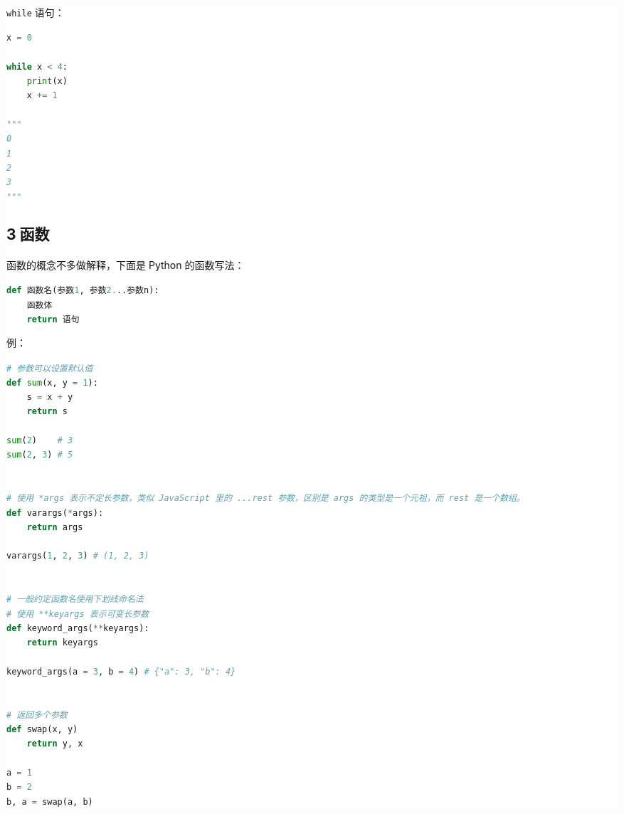 ```Python

```

`while` 语句：

```Python
x = 0

while x < 4:
    print(x)
    x += 1

""" 
0 
1 
2
3
"""
```

## 3 函数

函数的概念不多做解释，下面是 Python 的函数写法：

```Python
def 函数名(参数1, 参数2...参数n):
    函数体
    return 语句
```

例：

```Python
# 参数可以设置默认值
def sum(x, y = 1):
    s = x + y
    return s

sum(2)    # 3
sum(2, 3) # 5


# 使用 *args 表示不定长参数，类似 JavaScript 里的 ...rest 参数，区别是 args 的类型是一个元祖，而 rest 是一个数组。
def varargs(*args):
    return args

varargs(1, 2, 3) # (1, 2, 3)


# 一般约定函数名使用下划线命名法
# 使用 **keyargs 表示可变长参数
def keyword_args(**keyargs):
    return keyargs
  
keyword_args(a = 3, b = 4) # {"a": 3, "b": 4}


# 返回多个参数
def swap(x, y)
    return y, x

a = 1
b = 2
b, a = swap(a, b)
```
